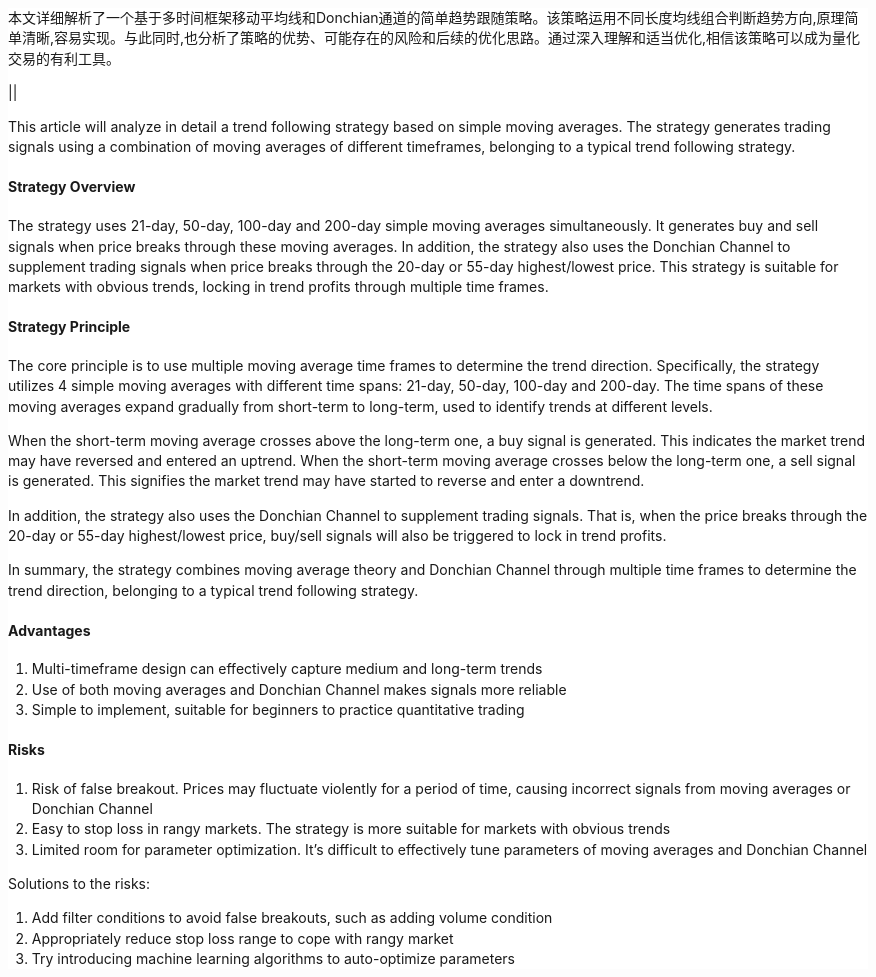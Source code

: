本文详细解析了一个基于多时间框架移动平均线和Donchian通道的简单趋势跟随策略。该策略运用不同长度均线组合判断趋势方向,原理简单清晰,容易实现。与此同时,也分析了策略的优势、可能存在的风险和后续的优化思路。通过深入理解和适当优化,相信该策略可以成为量化交易的有利工具。

||

This article will analyze in detail a trend following strategy based on simple moving averages. The strategy generates trading signals using a combination of moving averages of different timeframes, belonging to a typical trend following strategy.  

#### Strategy Overview

The strategy uses 21-day, 50-day, 100-day and 200-day simple moving averages simultaneously. It generates buy and sell signals when price breaks through these moving averages. In addition, the strategy also uses the Donchian Channel to supplement trading signals when price breaks through the 20-day or 55-day highest/lowest price. This strategy is suitable for markets with obvious trends, locking in trend profits through multiple time frames.

#### Strategy Principle 

The core principle is to use multiple moving average time frames to determine the trend direction. Specifically, the strategy utilizes 4 simple moving averages with different time spans: 21-day, 50-day, 100-day and 200-day. The time spans of these moving averages expand gradually from short-term to long-term, used to identify trends at different levels.

When the short-term moving average crosses above the long-term one, a buy signal is generated. This indicates the market trend may have reversed and entered an uptrend. When the short-term moving average crosses below the long-term one, a sell signal is generated. This signifies the market trend may have started to reverse and enter a downtrend.

In addition, the strategy also uses the Donchian Channel to supplement trading signals. That is, when the price breaks through the 20-day or 55-day highest/lowest price, buy/sell signals will also be triggered to lock in trend profits.

In summary, the strategy combines moving average theory and Donchian Channel through multiple time frames to determine the trend direction, belonging to a typical trend following strategy.

#### Advantages

1. Multi-timeframe design can effectively capture medium and long-term trends  
2. Use of both moving averages and Donchian Channel makes signals more reliable
3. Simple to implement, suitable for beginners to practice quantitative trading

#### Risks

1. Risk of false breakout. Prices may fluctuate violently for a period of time, causing incorrect signals from moving averages or Donchian Channel
2. Easy to stop loss in rangy markets. The strategy is more suitable for markets with obvious trends
3. Limited room for parameter optimization. It’s difficult to effectively tune parameters of moving averages and Donchian Channel

Solutions to the risks:

1. Add filter conditions to avoid false breakouts, such as adding volume condition  
2. Appropriately reduce stop loss range to cope with rangy market
3. Try introducing machine learning algorithms to auto-optimize parameters
